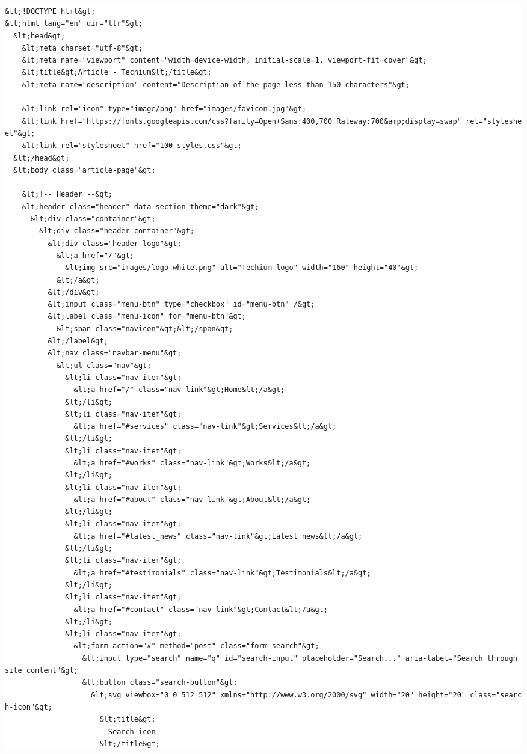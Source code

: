 ```
&lt;!DOCTYPE html&gt;
&lt;html lang="en" dir="ltr"&gt;
  &lt;head&gt;
    &lt;meta charset="utf-8"&gt;
    &lt;meta name="viewport" content="width=device-width, initial-scale=1, viewport-fit=cover"&gt;
    &lt;title&gt;Article - Techium&lt;/title&gt;
    &lt;meta name="description" content="Description of the page less than 150 characters"&gt;

    &lt;link rel="icon" type="image/png" href="images/favicon.jpg"&gt;
    &lt;link href="https://fonts.googleapis.com/css?family=Open+Sans:400,700|Raleway:700&amp;display=swap" rel="stylesheet"&gt;
    &lt;link rel="stylesheet" href="100-styles.css"&gt;
  &lt;/head&gt;
  &lt;body class="article-page"&gt;

    &lt;!-- Header --&gt;
    &lt;header class="header" data-section-theme="dark"&gt;
      &lt;div class="container"&gt;
        &lt;div class="header-container"&gt;
          &lt;div class="header-logo"&gt;
            &lt;a href="/"&gt;
              &lt;img src="images/logo-white.png" alt="Techium logo" width="160" height="40"&gt;
            &lt;/a&gt;
          &lt;/div&gt;
          &lt;input class="menu-btn" type="checkbox" id="menu-btn" /&gt;
          &lt;label class="menu-icon" for="menu-btn"&gt;
            &lt;span class="navicon"&gt;&lt;/span&gt;
          &lt;/label&gt;
          &lt;nav class="navbar-menu"&gt;
            &lt;ul class="nav"&gt;
              &lt;li class="nav-item"&gt;
                &lt;a href="/" class="nav-link"&gt;Home&lt;/a&gt;
              &lt;/li&gt;
              &lt;li class="nav-item"&gt;
                &lt;a href="#services" class="nav-link"&gt;Services&lt;/a&gt;
              &lt;/li&gt;
              &lt;li class="nav-item"&gt;
                &lt;a href="#works" class="nav-link"&gt;Works&lt;/a&gt;
              &lt;/li&gt;
              &lt;li class="nav-item"&gt;
                &lt;a href="#about" class="nav-link"&gt;About&lt;/a&gt;
              &lt;/li&gt;
              &lt;li class="nav-item"&gt;
                &lt;a href="#latest_news" class="nav-link"&gt;Latest news&lt;/a&gt;
              &lt;/li&gt;
              &lt;li class="nav-item"&gt;
                &lt;a href="#testimonials" class="nav-link"&gt;Testimonials&lt;/a&gt;
              &lt;/li&gt;
              &lt;li class="nav-item"&gt;
                &lt;a href="#contact" class="nav-link"&gt;Contact&lt;/a&gt;
              &lt;/li&gt;
              &lt;li class="nav-item"&gt;
                &lt;form action="#" method="post" class="form-search"&gt;
                  &lt;input type="search" name="q" id="search-input" placeholder="Search..." aria-label="Search through site content"&gt;
                  &lt;button class="search-button"&gt;
                    &lt;svg viewbox="0 0 512 512" xmlns="http://www.w3.org/2000/svg" width="20" height="20" class="search-icon"&gt;
                      &lt;title&gt;
                        Search icon
                      &lt;/title&gt;
```